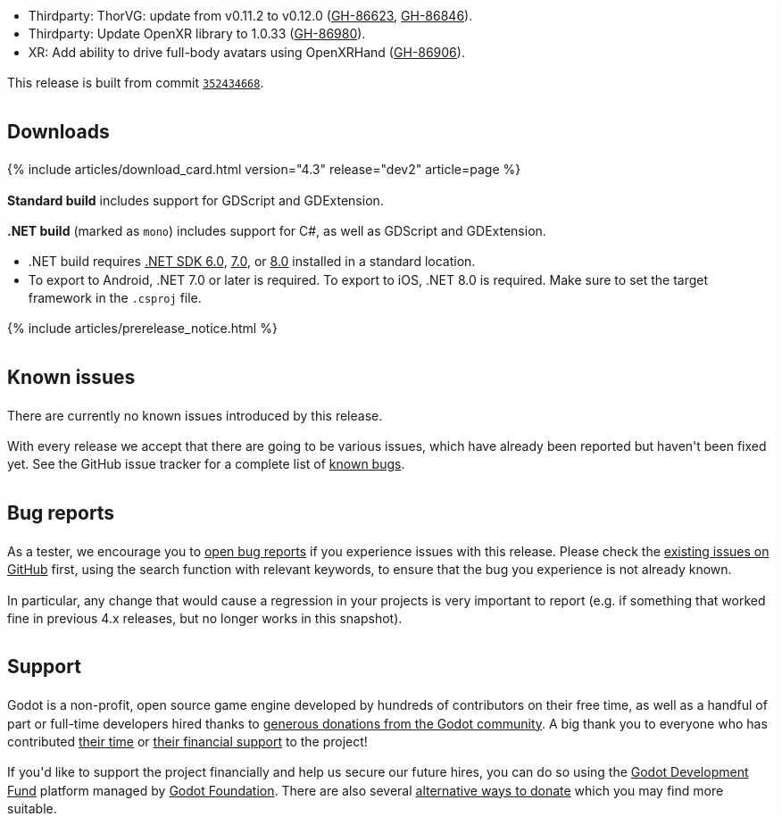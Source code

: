 - Thirdparty: ThorVG: update from v0.11.2 to v0.12.0 ([GH-86623](https://github.com/godotengine/godot/pull/86623), [GH-86846](https://github.com/godotengine/godot/pull/86846)).
- Thirdparty: Update OpenXR library to 1.0.33 ([GH-86980](https://github.com/godotengine/godot/pull/86980)).
- XR: Add ability to drive full-body avatars using OpenXRHand ([GH-86906](https://github.com/godotengine/godot/pull/86906)).

This release is built from commit [`352434668`](https://github.com/godotengine/godot/commit/352434668923978f54f2236f20116fc96ebc9173).

## Downloads

{% include articles/download_card.html version="4.3" release="dev2" article=page %}

**Standard build** includes support for GDScript and GDExtension.

**.NET build** (marked as `mono`) includes support for C#, as well as GDScript and GDExtension.
- .NET build requires [.NET SDK 6.0](https://dotnet.microsoft.com/en-us/download/dotnet/6.0), [7.0](https://dotnet.microsoft.com/en-us/download/dotnet/7.0), or [8.0](https://dotnet.microsoft.com/en-us/download/dotnet/8.0) installed in a standard location.
- To export to Android, .NET 7.0 or later is required. To export to iOS, .NET 8.0 is required. Make sure to set the target framework in the `.csproj` file.

{% include articles/prerelease_notice.html %}

## Known issues

There are currently no known issues introduced by this release.

With every release we accept that there are going to be various issues, which have already been reported but haven't been fixed yet. See the GitHub issue tracker for a complete list of [known bugs](https://github.com/godotengine/godot/issues?q=is%3Aissue+is%3Aopen+label%3Abug+).

## Bug reports

As a tester, we encourage you to [open bug reports](https://github.com/godotengine/godot/issues) if you experience issues with this release. Please check the [existing issues on GitHub](https://github.com/godotengine/godot/issues) first, using the search function with relevant keywords, to ensure that the bug you experience is not already known.

In particular, any change that would cause a regression in your projects is very important to report (e.g. if something that worked fine in previous 4.x releases, but no longer works in this snapshot).

## Support

Godot is a non-profit, open source game engine developed by hundreds of contributors on their free time, as well as a handful of part or full-time developers hired thanks to [generous donations from the Godot community](https://fund.godotengine.org/). A big thank you to everyone who has contributed [their time](https://github.com/godotengine/godot/blob/master/AUTHORS.md) or [their financial support](https://github.com/godotengine/godot/blob/master/DONORS.md) to the project!

If you'd like to support the project financially and help us secure our future hires, you can do so using the [Godot Development Fund](https://fund.godotengine.org/) platform managed by [Godot Foundation](https://godot.foundation/). There are also several [alternative ways to donate](/donate) which you may find more suitable.
